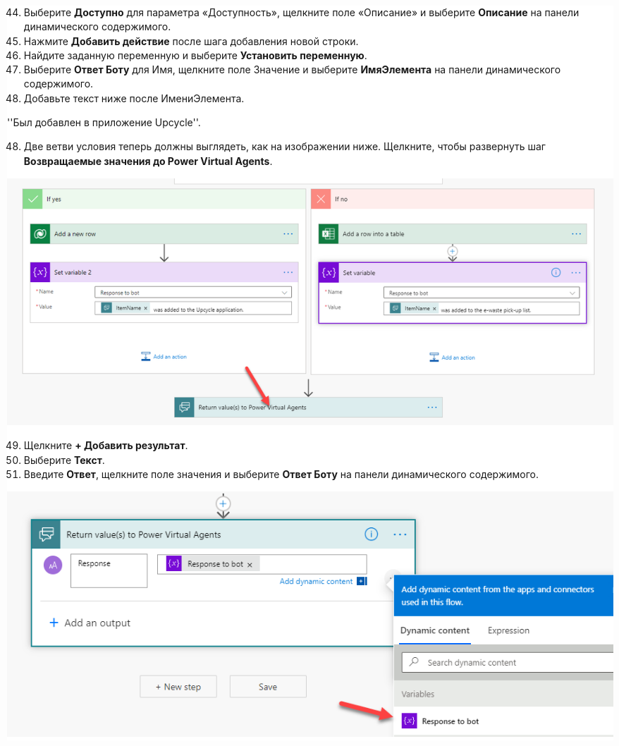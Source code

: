 44. Выберите **Доступно** для параметра «Доступность», щелкните поле «Описание» и выберите **Описание** на панели динамического содержимого.
45. Нажмите **Добавить действие** после шага добавления новой строки.
46. Найдите заданную переменную и выберите **Установить переменную**.
47. Выберите **Ответ Боту** для Имя, щелкните поле Значение и выберите **ИмяЭлемента** на панели динамического содержимого.
48. Добавьте текст ниже после ИмениЭлемента.

''Был добавлен в приложение Upcycle''.

48. Две ветви условия теперь должны выглядеть, как на изображении ниже. Щелкните, чтобы развернуть шаг **Возвращаемые значения до Power Virtual Agents**.

![Снимок экрана со стрелкой, указывающей на возвращаемые значения в поле Virtual Agents под полями «если да» и «если нет»](06/media/ex1-t6-image20.png)

49. Щелкните **+ Добавить результат**.
50. Выберите **Текст**.
51. Введите **Ответ**, щелкните поле значения и выберите **Ответ Боту** на панели динамического содержимого.

![Снимок экрана со стрелкой, указывающей на параметр ответа бота на панели динамического содержимого под переменными](06/media/ex1-t6-image21.png)
